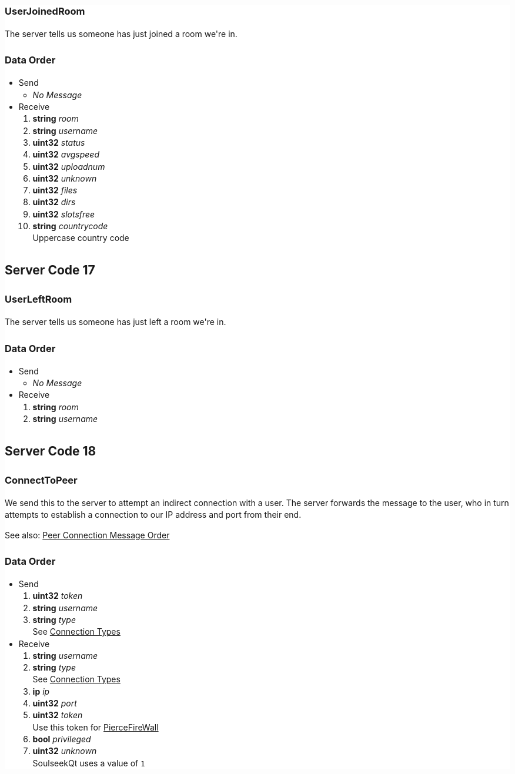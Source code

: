 ### UserJoinedRoom

The server tells us someone has just joined a room we're in.

### Data Order

  - Send
      - *No Message*
  - Receive
    1.  **string** *room*
    2.  **string** *username*
    3.  **uint32** *status*
    4.  **uint32** *avgspeed*
    5.  **uint32** *uploadnum*
    6.  **uint32** *unknown*
    7.  **uint32** *files*
    8.  **uint32** *dirs*
    9.  **uint32** *slotsfree*
    10. **string** *countrycode*  
        Uppercase country code

## Server Code 17

### UserLeftRoom

The server tells us someone has just left a room we're in.

### Data Order

  - Send
      - *No Message*
  - Receive
    1.  **string** *room*
    2.  **string** *username*

## Server Code 18

### ConnectToPeer

We send this to the server to attempt an indirect connection with a user.
The server forwards the message to the user, who in turn attempts to establish
a connection to our IP address and port from their end.

See also: [Peer Connection Message Order](#modern-peer-connection-message-order)

### Data Order

  - Send
    1.  **uint32** *token*
    2.  **string** *username*
    3.  **string** *type*  
        See [Connection Types](#connection-types)
  - Receive
    1.  **string** *username*
    2.  **string** *type*  
        See [Connection Types](#connection-types)
    3.  **ip** *ip*
    4.  **uint32** *port*
    5.  **uint32** *token*  
        Use this token for [PierceFireWall](#peer-init-code-0)
    6.  **bool** *privileged*
    7.  **uint32** *unknown*  
        SoulseekQt uses a value of `1`